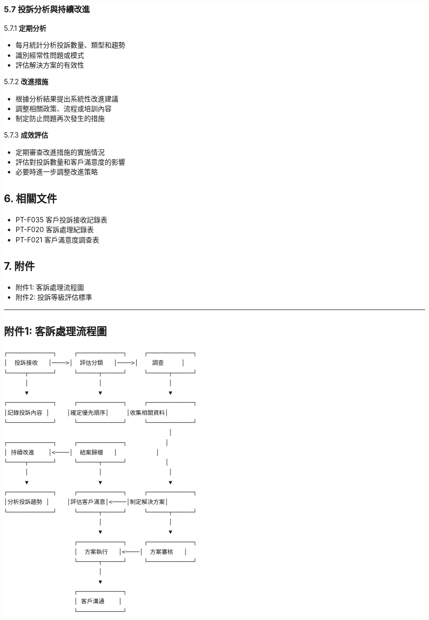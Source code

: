 ### 5.7 投訴分析與持續改進

5.7.1 **定期分析**
   - 每月統計分析投訴數量、類型和趨勢
   - 識別經常性問題或模式
   - 評估解決方案的有效性

5.7.2 **改進措施**
   - 根據分析結果提出系統性改進建議
   - 調整相關政策、流程或培訓內容
   - 制定防止問題再次發生的措施

5.7.3 **成效評估**
   - 定期審查改進措施的實施情況
   - 評估對投訴數量和客戶滿意度的影響
   - 必要時進一步調整改進策略

## 6. 相關文件
- PT-F035 客戶投訴接收記錄表
- PT-F020 客訴處理紀錄表
- PT-F021 客戶滿意度調查表

## 7. 附件
- 附件1: 客訴處理流程圖
- 附件2: 投訴等級評估標準

---

## 附件1: 客訴處理流程圖

```
┌─────────────┐     ┌─────────────┐     ┌─────────────┐
│  投訴接收   │────>│  評估分類   │────>│    調查     │
└─────┬───────┘     └──────┬──────┘     └──────┬──────┘
      │                    │                   │
      ▼                    ▼                   ▼
┌─────────────┐     ┌─────────────┐     ┌─────────────┐
│記錄投訴內容 │     │確定優先順序│     │收集相關資料│
└─────────────┘     └─────────────┘     └─────────────┘
                                               │
┌─────────────┐     ┌─────────────┐           │
│ 持續改進    │<────│  結案歸檔   │           │
└─────┬───────┘     └──────┬──────┘           │
      │                    │                   │
      ▼                    ▼                   ▼
┌─────────────┐     ┌─────────────┐     ┌─────────────┐
│分析投訴趨勢 │     │評估客戶滿意│<────│制定解決方案│
└─────────────┘     └──────┬──────┘     └──────┬──────┘
                           │                   │
                           ▼                   ▼
                    ┌─────────────┐     ┌─────────────┐
                    │  方案執行   │<────│  方案審核   │
                    └──────┬──────┘     └─────────────┘
                           │
                           ▼
                    ┌─────────────┐
                    │ 客戶溝通    │
                    └─────────────┘
```
